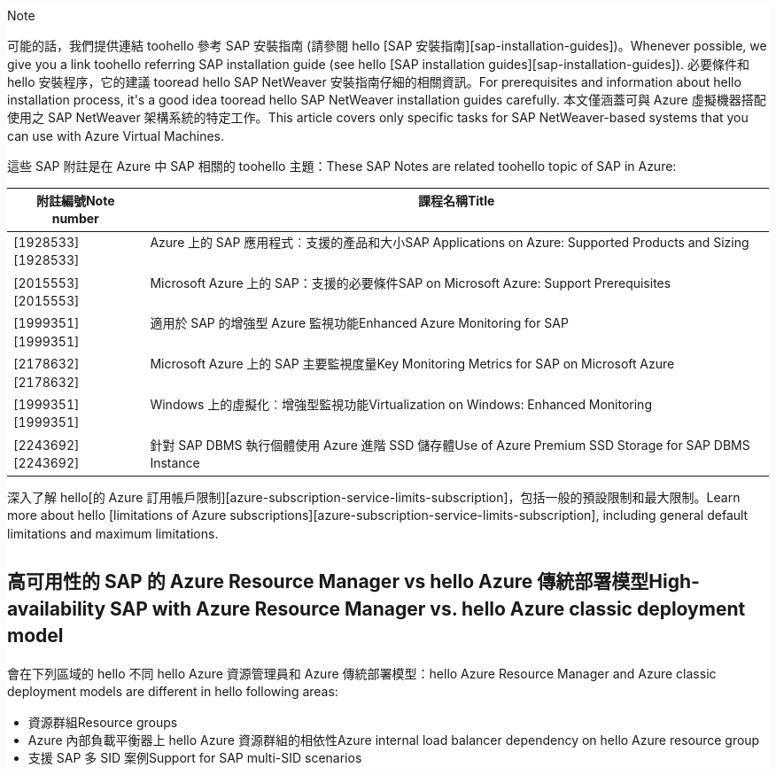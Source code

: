 > [!NOTE]
> <span data-ttu-id="4d02d-137">可能的話，我們提供連結 toohello 參考 SAP 安裝指南 (請參閱 hello [SAP 安裝指南][sap-installation-guides])。</span><span class="sxs-lookup"><span data-stu-id="4d02d-137">Whenever possible, we give you a link toohello referring SAP installation guide (see hello [SAP installation guides][sap-installation-guides]).</span></span> <span data-ttu-id="4d02d-138">必要條件和 hello 安裝程序，它的建議 tooread hello SAP NetWeaver 安裝指南仔細的相關資訊。</span><span class="sxs-lookup"><span data-stu-id="4d02d-138">For prerequisites and information about hello installation process, it's a good idea tooread hello SAP NetWeaver installation guides carefully.</span></span> <span data-ttu-id="4d02d-139">本文僅涵蓋可與 Azure 虛擬機器搭配使用之 SAP NetWeaver 架構系統的特定工作。</span><span class="sxs-lookup"><span data-stu-id="4d02d-139">This article covers only specific tasks for SAP NetWeaver-based systems that you can use with Azure Virtual Machines.</span></span>
>
>

<span data-ttu-id="4d02d-140">這些 SAP 附註是在 Azure 中 SAP 相關的 toohello 主題：</span><span class="sxs-lookup"><span data-stu-id="4d02d-140">These SAP Notes are related toohello topic of SAP in Azure:</span></span>

| <span data-ttu-id="4d02d-141">附註編號</span><span class="sxs-lookup"><span data-stu-id="4d02d-141">Note number</span></span> | <span data-ttu-id="4d02d-142">課程名稱</span><span class="sxs-lookup"><span data-stu-id="4d02d-142">Title</span></span> |
| --- | --- |
| <span data-ttu-id="4d02d-143">[1928533]</span><span class="sxs-lookup"><span data-stu-id="4d02d-143">[1928533]</span></span> |<span data-ttu-id="4d02d-144">Azure 上的 SAP 應用程式︰支援的產品和大小</span><span class="sxs-lookup"><span data-stu-id="4d02d-144">SAP Applications on Azure: Supported Products and Sizing</span></span> |
| <span data-ttu-id="4d02d-145">[2015553]</span><span class="sxs-lookup"><span data-stu-id="4d02d-145">[2015553]</span></span> |<span data-ttu-id="4d02d-146">Microsoft Azure 上的 SAP：支援的必要條件</span><span class="sxs-lookup"><span data-stu-id="4d02d-146">SAP on Microsoft Azure: Support Prerequisites</span></span> |
| <span data-ttu-id="4d02d-147">[1999351]</span><span class="sxs-lookup"><span data-stu-id="4d02d-147">[1999351]</span></span> |<span data-ttu-id="4d02d-148">適用於 SAP 的增強型 Azure 監視功能</span><span class="sxs-lookup"><span data-stu-id="4d02d-148">Enhanced Azure Monitoring for SAP</span></span> |
| <span data-ttu-id="4d02d-149">[2178632]</span><span class="sxs-lookup"><span data-stu-id="4d02d-149">[2178632]</span></span> |<span data-ttu-id="4d02d-150">Microsoft Azure 上的 SAP 主要監視度量</span><span class="sxs-lookup"><span data-stu-id="4d02d-150">Key Monitoring Metrics for SAP on Microsoft Azure</span></span> |
| <span data-ttu-id="4d02d-151">[1999351]</span><span class="sxs-lookup"><span data-stu-id="4d02d-151">[1999351]</span></span> |<span data-ttu-id="4d02d-152">Windows 上的虛擬化︰增強型監視功能</span><span class="sxs-lookup"><span data-stu-id="4d02d-152">Virtualization on Windows: Enhanced Monitoring</span></span> |
| <span data-ttu-id="4d02d-153">[2243692]</span><span class="sxs-lookup"><span data-stu-id="4d02d-153">[2243692]</span></span> |<span data-ttu-id="4d02d-154">針對 SAP DBMS 執行個體使用 Azure 進階 SSD 儲存體</span><span class="sxs-lookup"><span data-stu-id="4d02d-154">Use of Azure Premium SSD Storage for SAP DBMS Instance</span></span> |

<span data-ttu-id="4d02d-155">深入了解 hello[的 Azure 訂用帳戶限制][azure-subscription-service-limits-subscription]，包括一般的預設限制和最大限制。</span><span class="sxs-lookup"><span data-stu-id="4d02d-155">Learn more about hello [limitations of Azure subscriptions][azure-subscription-service-limits-subscription], including general default limitations and maximum limitations.</span></span>

## <span data-ttu-id="4d02d-156"><a name="42156640c6-01cf-45a9-b225-4baa678b24f1"></a>高可用性的 SAP 的 Azure Resource Manager vs hello Azure 傳統部署模型</span><span class="sxs-lookup"><span data-stu-id="4d02d-156"><a name="42156640c6-01cf-45a9-b225-4baa678b24f1"></a>High-availability SAP with Azure Resource Manager vs. hello Azure classic deployment model</span></span>
<span data-ttu-id="4d02d-157">會在下列區域的 hello 不同 hello Azure 資源管理員和 Azure 傳統部署模型：</span><span class="sxs-lookup"><span data-stu-id="4d02d-157">hello Azure Resource Manager and Azure classic deployment models are different in hello following areas:</span></span>

- <span data-ttu-id="4d02d-158">資源群組</span><span class="sxs-lookup"><span data-stu-id="4d02d-158">Resource groups</span></span>
- <span data-ttu-id="4d02d-159">Azure 內部負載平衡器上 hello Azure 資源群組的相依性</span><span class="sxs-lookup"><span data-stu-id="4d02d-159">Azure internal load balancer dependency on hello Azure resource group</span></span>
- <span data-ttu-id="4d02d-160">支援 SAP 多 SID 案例</span><span class="sxs-lookup"><span data-stu-id="4d02d-160">Support for SAP multi-SID scenarios</span></span>
